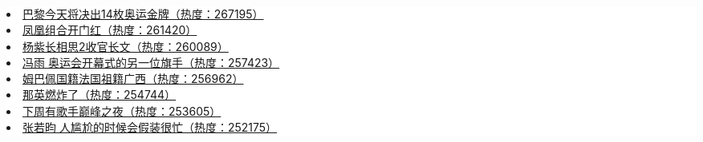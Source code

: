 <li>
<a href="https://s.weibo.com/weibo?q=%23%E5%B7%B4%E9%BB%8E%E4%BB%8A%E5%A4%A9%E5%B0%86%E5%86%B3%E5%87%BA14%E6%9E%9A%E5%A5%A5%E8%BF%90%E9%87%91%E7%89%8C%23" target="weibo">
巴黎今天将决出14枚奥运金牌（热度：267195）
</a>
</li>

<li>
<a href="https://s.weibo.com/weibo?q=%23%E5%87%A4%E5%87%B0%E7%BB%84%E5%90%88%E5%BC%80%E9%97%A8%E7%BA%A2%23" target="weibo">
凤凰组合开门红（热度：261420）
</a>
</li>

<li>
<a href="https://s.weibo.com/weibo?q=%23%E6%9D%A8%E7%B4%AB%E9%95%BF%E7%9B%B8%E6%80%9D2%E6%94%B6%E5%AE%98%E9%95%BF%E6%96%87%23" target="weibo">
杨紫长相思2收官长文（热度：260089）
</a>
</li>

<li>
<a href="https://s.weibo.com/weibo?q=%23%E5%86%AF%E9%9B%A8%20%E5%A5%A5%E8%BF%90%E4%BC%9A%E5%BC%80%E5%B9%95%E5%BC%8F%E7%9A%84%E5%8F%A6%E4%B8%80%E4%BD%8D%E6%97%97%E6%89%8B%23" target="weibo">
冯雨 奥运会开幕式的另一位旗手（热度：257423）
</a>
</li>

<li>
<a href="https://s.weibo.com/weibo?q=%23%E5%A7%86%E5%B7%B4%E4%BD%A9%E5%9B%BD%E7%B1%8D%E6%B3%95%E5%9B%BD%E7%A5%96%E7%B1%8D%E5%B9%BF%E8%A5%BF%23" target="weibo">
姆巴佩国籍法国祖籍广西（热度：256962）
</a>
</li>

<li>
<a href="https://s.weibo.com/weibo?q=%23%E9%82%A3%E8%8B%B1%E7%87%83%E7%82%B8%E4%BA%86%23" target="weibo">
那英燃炸了（热度：254744）
</a>
</li>

<li>
<a href="https://s.weibo.com/weibo?q=%23%E4%B8%8B%E5%91%A8%E6%9C%89%E6%AD%8C%E6%89%8B%E5%B7%85%E5%B3%B0%E4%B9%8B%E5%A4%9C%23" target="weibo">
下周有歌手巅峰之夜（热度：253605）
</a>
</li>

<li>
<a href="https://s.weibo.com/weibo?q=%23%E5%BC%A0%E8%8B%A5%E6%98%80%20%E4%BA%BA%E5%B0%B4%E5%B0%AC%E7%9A%84%E6%97%B6%E5%80%99%E4%BC%9A%E5%81%87%E8%A3%85%E5%BE%88%E5%BF%99%23" target="weibo">
张若昀 人尴尬的时候会假装很忙（热度：252175）
</a>
</li>
